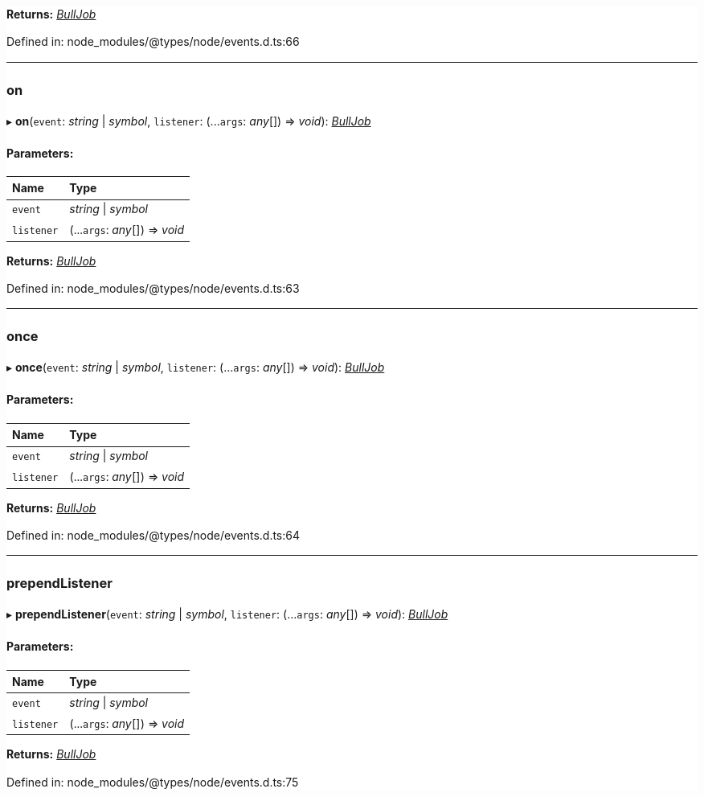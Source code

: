 **Returns:** [*BullJob*](bulljob.bulljob-1.md)

Defined in: node_modules/@types/node/events.d.ts:66

___

### on

▸ **on**(`event`: *string* \| *symbol*, `listener`: (...`args`: *any*[]) => *void*): [*BullJob*](bulljob.bulljob-1.md)

#### Parameters:

Name | Type |
:------ | :------ |
`event` | *string* \| *symbol* |
`listener` | (...`args`: *any*[]) => *void* |

**Returns:** [*BullJob*](bulljob.bulljob-1.md)

Defined in: node_modules/@types/node/events.d.ts:63

___

### once

▸ **once**(`event`: *string* \| *symbol*, `listener`: (...`args`: *any*[]) => *void*): [*BullJob*](bulljob.bulljob-1.md)

#### Parameters:

Name | Type |
:------ | :------ |
`event` | *string* \| *symbol* |
`listener` | (...`args`: *any*[]) => *void* |

**Returns:** [*BullJob*](bulljob.bulljob-1.md)

Defined in: node_modules/@types/node/events.d.ts:64

___

### prependListener

▸ **prependListener**(`event`: *string* \| *symbol*, `listener`: (...`args`: *any*[]) => *void*): [*BullJob*](bulljob.bulljob-1.md)

#### Parameters:

Name | Type |
:------ | :------ |
`event` | *string* \| *symbol* |
`listener` | (...`args`: *any*[]) => *void* |

**Returns:** [*BullJob*](bulljob.bulljob-1.md)

Defined in: node_modules/@types/node/events.d.ts:75
